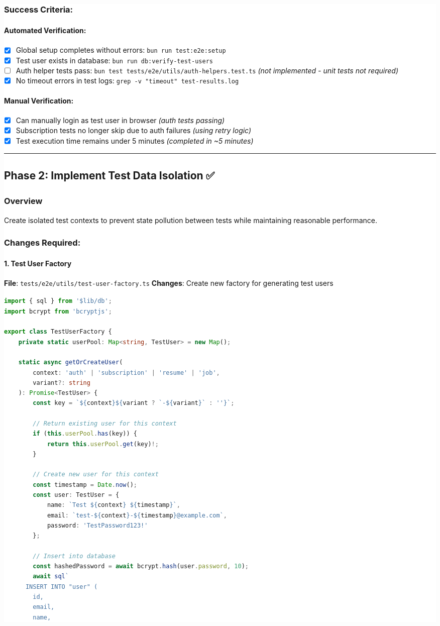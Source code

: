 ### Success Criteria:

#### Automated Verification:

- [x] Global setup completes without errors: `bun run test:e2e:setup`
- [x] Test user exists in database: `bun run db:verify-test-users`
- [ ] Auth helper tests pass: `bun test tests/e2e/utils/auth-helpers.test.ts` _(not implemented - unit tests not required)_
- [x] No timeout errors in test logs: `grep -v "timeout" test-results.log`

#### Manual Verification:

- [x] Can manually login as test user in browser _(auth tests passing)_
- [x] Subscription tests no longer skip due to auth failures _(using retry logic)_
- [x] Test execution time remains under 5 minutes _(completed in ~5 minutes)_

---

## Phase 2: Implement Test Data Isolation ✅

### Overview

Create isolated test contexts to prevent state pollution between tests while maintaining reasonable performance.

### Changes Required:

#### 1. Test User Factory

**File**: `tests/e2e/utils/test-user-factory.ts`
**Changes**: Create new factory for generating test users

```typescript
import { sql } from '$lib/db';
import bcrypt from 'bcryptjs';

export class TestUserFactory {
	private static userPool: Map<string, TestUser> = new Map();

	static async getOrCreateUser(
		context: 'auth' | 'subscription' | 'resume' | 'job',
		variant?: string
	): Promise<TestUser> {
		const key = `${context}${variant ? `-${variant}` : ''}`;

		// Return existing user for this context
		if (this.userPool.has(key)) {
			return this.userPool.get(key)!;
		}

		// Create new user for this context
		const timestamp = Date.now();
		const user: TestUser = {
			name: `Test ${context} ${timestamp}`,
			email: `test-${context}-${timestamp}@example.com`,
			password: 'TestPassword123!'
		};

		// Insert into database
		const hashedPassword = await bcrypt.hash(user.password, 10);
		await sql`
      INSERT INTO "user" (
        id,
        email,
        name, 
```